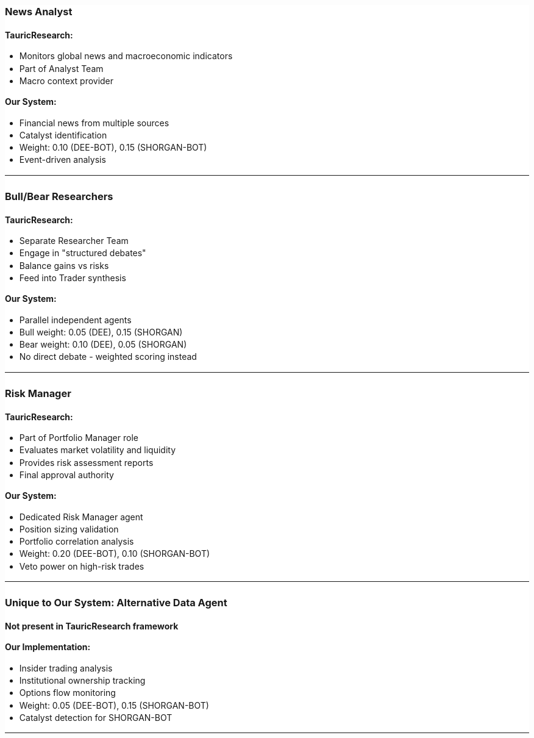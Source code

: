 ### News Analyst

**TauricResearch:**
- Monitors global news and macroeconomic indicators
- Part of Analyst Team
- Macro context provider

**Our System:**
- Financial news from multiple sources
- Catalyst identification
- Weight: 0.10 (DEE-BOT), 0.15 (SHORGAN-BOT)
- Event-driven analysis

---

### Bull/Bear Researchers

**TauricResearch:**
- Separate Researcher Team
- Engage in "structured debates"
- Balance gains vs risks
- Feed into Trader synthesis

**Our System:**
- Parallel independent agents
- Bull weight: 0.05 (DEE), 0.15 (SHORGAN)
- Bear weight: 0.10 (DEE), 0.05 (SHORGAN)
- No direct debate - weighted scoring instead

---

### Risk Manager

**TauricResearch:**
- Part of Portfolio Manager role
- Evaluates market volatility and liquidity
- Provides risk assessment reports
- Final approval authority

**Our System:**
- Dedicated Risk Manager agent
- Position sizing validation
- Portfolio correlation analysis
- Weight: 0.20 (DEE-BOT), 0.10 (SHORGAN-BOT)
- Veto power on high-risk trades

---

### Unique to Our System: Alternative Data Agent

**Not present in TauricResearch framework**

**Our Implementation:**
- Insider trading analysis
- Institutional ownership tracking
- Options flow monitoring
- Weight: 0.05 (DEE-BOT), 0.15 (SHORGAN-BOT)
- Catalyst detection for SHORGAN-BOT

---